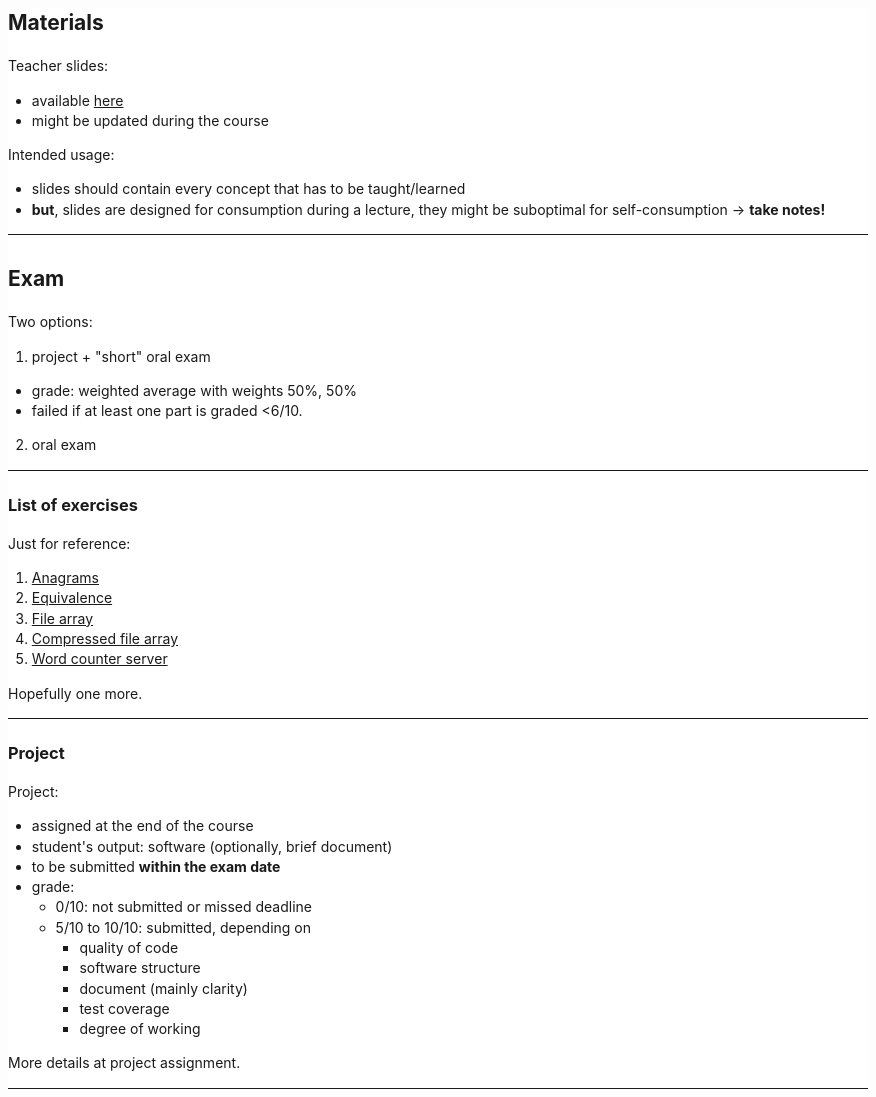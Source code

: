 
## Materials

Teacher slides:
- available [here](https://medvet.inginf.units.it/teaching/2324-advancedprogramming/)
- might be updated during the course

Intended usage:
- slides should contain every concept that has to be taught/learned
- **but**, slides are designed for consumption during a lecture, they might be suboptimal for self-consumption $\rightarrow$ **take notes!**

---

## Exam

Two options:

1. project + "short" oral exam
  - grade: weighted average with weights 50%, 50%
  - failed if at least one part is graded <6/10.
2. oral exam

---

### List of exercises

Just for reference:
1. [Anagrams](#exercise1)
2. [Equivalence](#exercise2)
3. [File array](#exercise3)
4. [Compressed file array](#exercise4)
5. [Word counter server](#exercise5)

Hopefully one more.

---

### Project

Project:
- assigned at the end of the course
- student's output: software (optionally, brief document)
- to be submitted **within the exam date**
- grade:
  - 0/10: not submitted or missed deadline  
  - 5/10 to 10/10: submitted, depending on
    - quality of code
    - software structure
    - document (mainly clarity)
    - test coverage
    - degree of working

More details at project assignment.

---